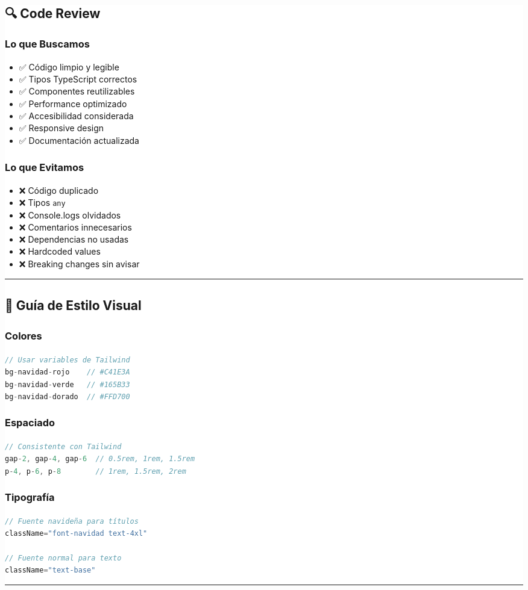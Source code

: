 
## 🔍 Code Review

### Lo que Buscamos

- ✅ Código limpio y legible
- ✅ Tipos TypeScript correctos
- ✅ Componentes reutilizables
- ✅ Performance optimizado
- ✅ Accesibilidad considerada
- ✅ Responsive design
- ✅ Documentación actualizada

### Lo que Evitamos

- ❌ Código duplicado
- ❌ Tipos `any`
- ❌ Console.logs olvidados
- ❌ Comentarios innecesarios
- ❌ Dependencias no usadas
- ❌ Hardcoded values
- ❌ Breaking changes sin avisar

---

## 🎨 Guía de Estilo Visual

### Colores

```typescript
// Usar variables de Tailwind
bg-navidad-rojo    // #C41E3A
bg-navidad-verde   // #165B33
bg-navidad-dorado  // #FFD700
```

### Espaciado

```typescript
// Consistente con Tailwind
gap-2, gap-4, gap-6  // 0.5rem, 1rem, 1.5rem
p-4, p-6, p-8        // 1rem, 1.5rem, 2rem
```

### Tipografía

```typescript
// Fuente navideña para títulos
className="font-navidad text-4xl"

// Fuente normal para texto
className="text-base"
```

---